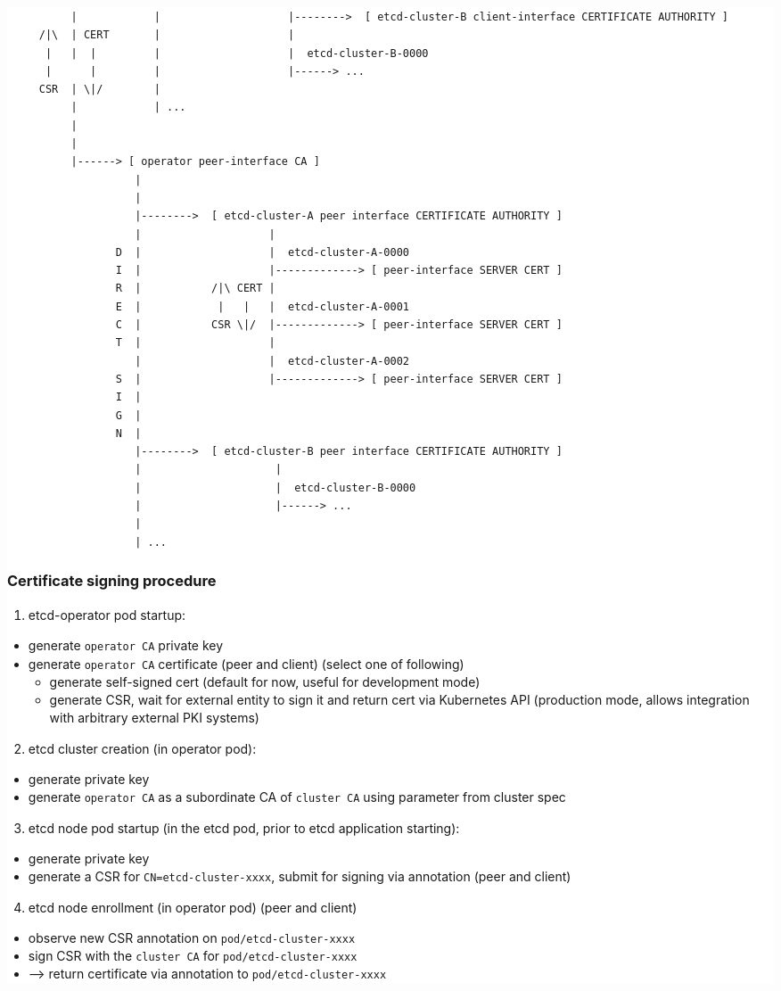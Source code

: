 ```
          |            |                    |-------->  [ etcd-cluster-B client-interface CERTIFICATE AUTHORITY ]
     /|\  | CERT       |                    |
      |   |  |         |                    |  etcd-cluster-B-0000
      |      |         |                    |------> ...
     CSR  | \|/        |
          |            | ...
          |
          |
          |------> [ operator peer-interface CA ]
                    |
                    |
                    |-------->  [ etcd-cluster-A peer interface CERTIFICATE AUTHORITY ]
                    |                    |
                 D  |                    |  etcd-cluster-A-0000
                 I  |                    |-------------> [ peer-interface SERVER CERT ]
                 R  |           /|\ CERT |
                 E  |            |   |   |  etcd-cluster-A-0001
                 C  |           CSR \|/  |-------------> [ peer-interface SERVER CERT ]
                 T  |                    |
                    |                    |  etcd-cluster-A-0002
                 S  |                    |-------------> [ peer-interface SERVER CERT ]
                 I  |
                 G  |
                 N  |
                    |-------->  [ etcd-cluster-B peer interface CERTIFICATE AUTHORITY ]
                    |                     |
                    |                     |  etcd-cluster-B-0000
                    |                     |------> ...
                    |
                    | ...
```



### Certificate signing procedure

1. etcd-operator pod startup:
  * generate `operator CA` private key
  * generate `operator CA` certificate (peer and client) (select one of following)
      * generate self-signed cert (default for now, useful for development mode)
      * generate CSR, wait for external entity to sign it and return cert via Kubernetes API (production mode, allows integration with arbitrary external PKI systems)

2. etcd cluster creation (in operator pod):
  * generate private key
  * generate `operator CA` as a subordinate CA of `cluster CA` using parameter from cluster spec

3. etcd node pod startup (in the etcd pod, prior to etcd application starting):
  * generate private key
  * generate a CSR for `CN=etcd-cluster-xxxx`, submit for signing via annotation  (peer and client)

4. etcd node enrollment (in operator pod) (peer and client)
  * observe new CSR annotation on `pod/etcd-cluster-xxxx`
  * sign CSR with the `cluster CA` for `pod/etcd-cluster-xxxx`
  * --> return certificate via annotation to `pod/etcd-cluster-xxxx`
